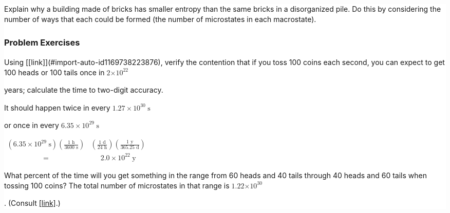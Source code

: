 <div data-type="exercise" id="eip-558">
<div data-type="problem" id="eip-25" markdown="1">
Explain why a building made of bricks has smaller entropy than the same bricks in a disorganized pile. Do this by considering the number of ways that each could be formed (the number of microstates in each macrostate).

</div>
</div>

### Problem Exercises

<div data-type="exercise" data-element-type="problems-exercises">
<div data-type="problem" markdown="1">
Using [[link]](#import-auto-id1169738223876), verify the contention that if you toss 100 coins each second, you can expect to get 100 heads or 100 tails once in <math xmlns="http://www.w3.org/1998/Math/MathML"><semantics><mrow><mrow><mrow><mn>2</mn><mi>×</mi><msup><mtext>10</mtext><mrow><mtext>22</mtext></mrow></msup></mrow></mrow><mrow /></mrow><annotation encoding="StarMath 5.0"> size 12{2´"10" rSup { size 8{"22"} } } {}</annotation></semantics></math>

 years; calculate the time to two-digit accuracy.

</div>
<div data-type="solution" markdown="1">
It should happen twice in every <math xmlns="http://www.w3.org/1998/Math/MathML"> <semantics> <mrow> <mn>1.27</mn> <mo stretchy="false">×</mo> <msup> <mtext>10</mtext><mtext>30</mtext></msup><mspace width="0.25em" /><mtext> s</mtext> </mrow></semantics></math>

 or once in every <math xmlns="http://www.w3.org/1998/Math/MathML"> <semantics><mrow><mn>6.35</mn><mo stretchy="false">×</mo> <msup><mtext>10</mtext><mtext>29</mtext></msup> <mspace width="0.25em" /><mtext> s</mtext></mrow></semantics></math>

 <math xmlns="http://www.w3.org/1998/Math/MathML"> <semantics> <mrow><mtable columnalign="left"><mtr><mtd><mo>(</mo><mn>6.35</mn> <mo stretchy="false">×</mo> <msup> <mtext>10</mtext> <mtext>29</mtext> </msup> <mspace width="0.25em" /> <mtext> s</mtext><mo>)</mo> <mo>(</mo><mfrac><mtext>1 h</mtext><mtext> 3600 s</mtext></mfrac><mo>)</mo></mtd> <mtd> <mo>(</mo><mfrac><mtext>1 d</mtext><mtext>24 h</mtext></mfrac><mo>)</mo> <mo>(</mo><mfrac><mtext>1 y</mtext><mtext>365.25 d</mtext></mfrac><mo>)</mo></mtd></mtr> <mtr><mtd> <mo>=</mo></mtd> <mtd><mn>2.0</mn><mo stretchy="false">×</mo><msup> <mtext>10</mtext><mtext>22</mtext></msup> <mspace width="0.25em" /><mtext> y</mtext></mtd> </mtr> </mtable></mrow> </semantics></math>

</div>
</div>

<div data-type="exercise" data-element-type="problems-exercises">
<div data-type="problem" markdown="1">
What percent of the time will you get something in the range from 60 heads and 40 tails through 40 heads and 60 tails when tossing 100 coins? The total number of microstates in that range is <math xmlns="http://www.w3.org/1998/Math/MathML"><semantics><mrow><mrow><mrow><mn>1</mn><mtext>.</mtext><mtext>22</mtext><mi>×</mi><msup><mtext>10</mtext><mrow><mtext>30</mtext></mrow></msup></mrow></mrow><mrow /></mrow><annotation encoding="StarMath 5.0"> size 12{1 "." "22"´"10" rSup { size 8{"30"} } } {}</annotation></semantics></math>

. (Consult [[link]](#import-auto-id1169738223876).)

</div>
</div>
